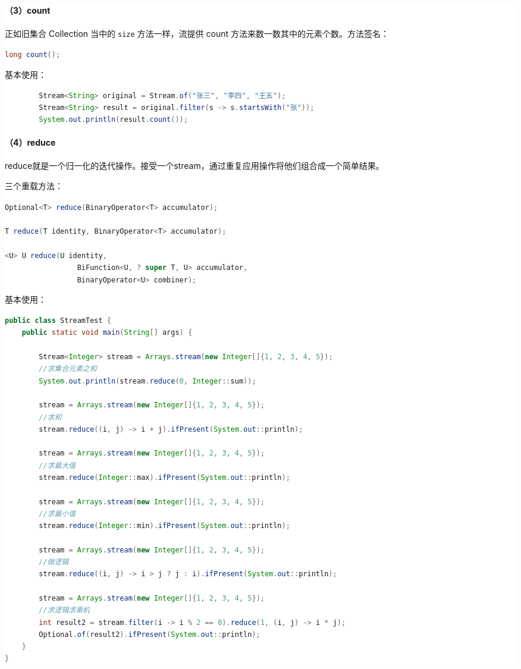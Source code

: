 #### （3）count

正如旧集合 Collection 当中的 `size` 方法一样，流提供 count 方法来数一数其中的元素个数。方法签名：

```java
long count();
```

基本使用：

```java
        Stream<String> original = Stream.of("张三", "李四", "王五");
        Stream<String> result = original.filter(s -> s.startsWith("张"));
        System.out.println(result.count());
```

#### （4）reduce

reduce就是一个归一化的迭代操作。接受一个stream，通过重复应用操作将他们组合成一个简单结果。

三个重载方法：

```java
Optional<T> reduce(BinaryOperator<T> accumulator);

T reduce(T identity, BinaryOperator<T> accumulator);

<U> U reduce(U identity,
                 BiFunction<U, ? super T, U> accumulator,
                 BinaryOperator<U> combiner);
```

基本使用：

```java
public class StreamTest {
    public static void main(String[] args) {

        Stream<Integer> stream = Arrays.stream(new Integer[]{1, 2, 3, 4, 5});
        //求集合元素之和
        System.out.println(stream.reduce(0, Integer::sum));

        stream = Arrays.stream(new Integer[]{1, 2, 3, 4, 5});
        //求和
        stream.reduce((i, j) -> i + j).ifPresent(System.out::println);

        stream = Arrays.stream(new Integer[]{1, 2, 3, 4, 5});
        //求最大值
        stream.reduce(Integer::max).ifPresent(System.out::println);

        stream = Arrays.stream(new Integer[]{1, 2, 3, 4, 5});
        //求最小值
        stream.reduce(Integer::min).ifPresent(System.out::println);

        stream = Arrays.stream(new Integer[]{1, 2, 3, 4, 5});
        //做逻辑
        stream.reduce((i, j) -> i > j ? j : i).ifPresent(System.out::println);

        stream = Arrays.stream(new Integer[]{1, 2, 3, 4, 5});
        //求逻辑求乘机
        int result2 = stream.filter(i -> i % 2 == 0).reduce(1, (i, j) -> i * j);
        Optional.of(result2).ifPresent(System.out::println);
    }
}
```
